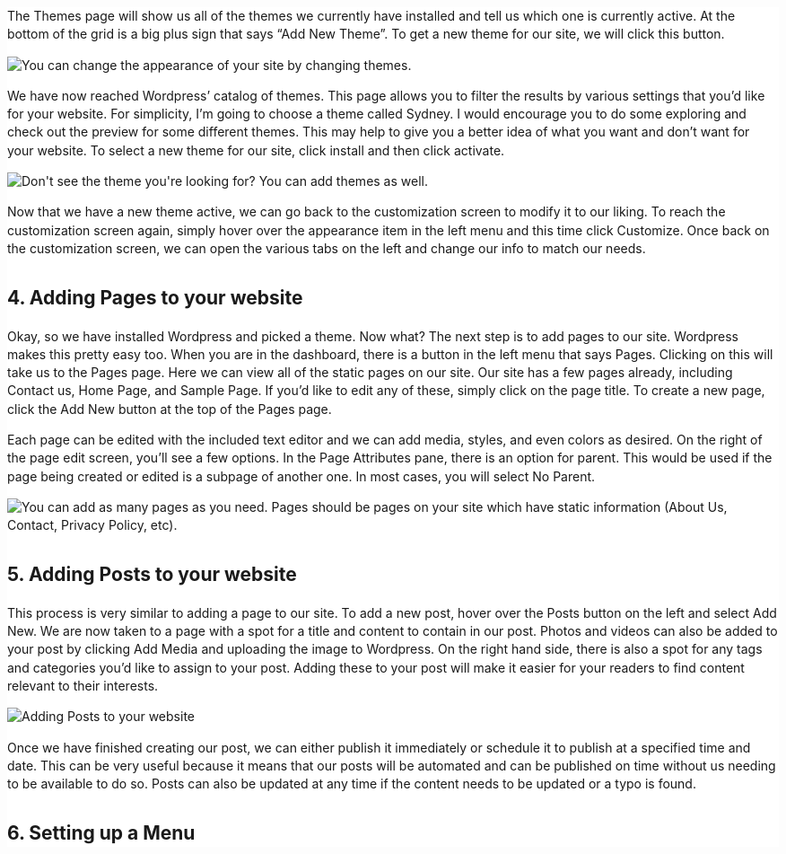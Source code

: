 The Themes page will show us all of the themes we currently have installed and tell us which one is currently active. At the bottom of the grid is a big plus sign that says “Add New Theme”. To get a new theme for our site, we will click this button.

![You can change the appearance of your site by changing themes.](/static/theme.png)

We have now reached Wordpress’ catalog of themes. This page allows you to filter the results by various settings that you’d like for your website. For simplicity, I’m going to choose a theme called Sydney. I would encourage you to do some exploring and check out the preview for some different themes. This may help to give you a better idea of what you want and don’t want for your website. To select a new theme for our site, click install and then click activate.

![Don't see the theme you're looking for? You can add themes as well.](/static/add_themes.png)

Now that we have a new theme active, we can go back to the customization screen to modify it to our liking. To reach the customization screen again, simply hover over the appearance item in the left menu and this time click Customize. Once back on the customization screen, we can open the various tabs on the left and change our info to match our needs.

## 4. Adding Pages to your website

Okay, so we have installed Wordpress and picked a theme. Now what? The next step is to add pages to our site. Wordpress makes this pretty easy too. When you are in the dashboard, there is a button in the left menu that says Pages. Clicking on this will take us to the Pages page. Here we can view all of the static pages on our site. Our site has a few pages already, including Contact us, Home Page, and Sample Page. If you’d like to edit any of these, simply click on the page title. To create a new page, click the Add New button at the top of the Pages page.

Each page can be edited with the included text editor and we can add media, styles, and even colors as desired. On the right of the page edit screen, you’ll see a few options. In the Page Attributes pane, there is an option for parent. This would be used if the page being created or edited is a subpage of another one. In most cases, you will select No Parent.

![You can add as many pages as you need. Pages should be pages on your site which have static information (About Us, Contact, Privacy Policy, etc).](/static/add_pages.png)

## 5. Adding Posts to your website

This process is very similar to adding a page to our site. To add a new post, hover over the Posts button on the left and select Add New. We are now taken to a page with a spot for a title and content to contain in our post. Photos and videos can also be added to your post by clicking Add Media and uploading the image to Wordpress. On the right hand side, there is also a spot for any tags and categories you’d like to assign to your post. Adding these to your post will make it easier for your readers to find content relevant to their interests.

![Adding Posts to your website](/static/add_posts.png)

Once we have finished creating our post, we can either publish it immediately or schedule it to publish at a specified time and date. This can be very useful because it means that our posts will be automated and can be published on time without us needing to be available to do so. Posts can also be updated at any time if the content needs to be updated or a typo is found.

## 6. Setting up a Menu
